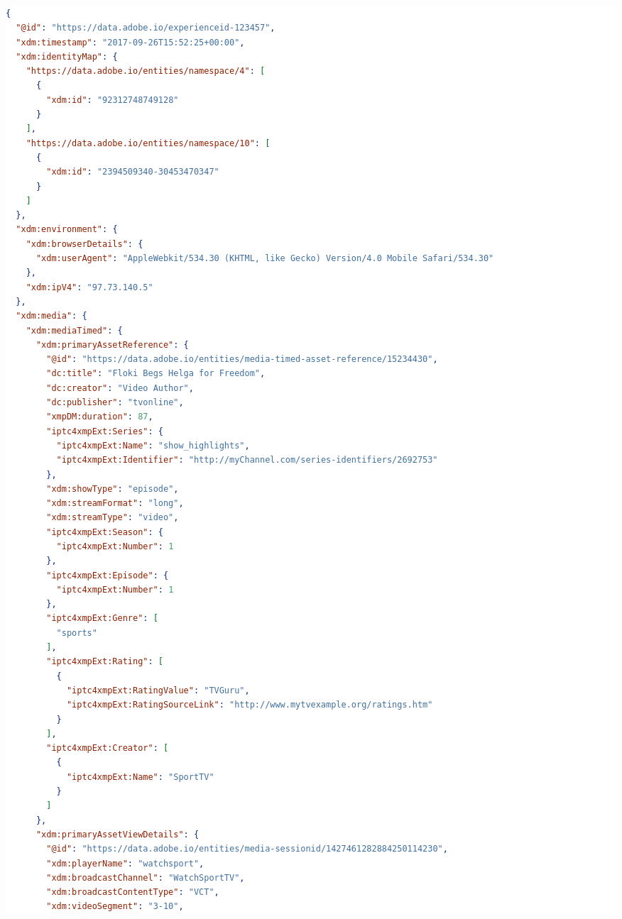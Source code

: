 ```json
{
  "@id": "https://data.adobe.io/experienceid-123457",
  "xdm:timestamp": "2017-09-26T15:52:25+00:00",
  "xdm:identityMap": {
    "https://data.adobe.io/entities/namespace/4": [
      {
        "xdm:id": "92312748749128"
      }
    ],
    "https://data.adobe.io/entities/namespace/10": [
      {
        "xdm:id": "2394509340-30453470347"
      }
    ]
  },
  "xdm:environment": {
    "xdm:browserDetails": {
      "xdm:userAgent": "AppleWebkit/534.30 (KHTML, like Gecko) Version/4.0 Mobile Safari/534.30"
    },
    "xdm:ipV4": "97.73.140.5"
  },
  "xdm:media": {
    "xdm:mediaTimed": {
      "xdm:primaryAssetReference": {
        "@id": "https://data.adobe.io/entities/media-timed-asset-reference/15234430",
        "dc:title": "Floki Begs Helga for Freedom",
        "dc:creator": "Video Author",
        "dc:publisher": "tvonline",
        "xmpDM:duration": 87,
        "iptc4xmpExt:Series": {
          "iptc4xmpExt:Name": "show_highlights",
          "iptc4xmpExt:Identifier": "http://myChannel.com/series-identifiers/2692753"
        },
        "xdm:showType": "episode",
        "xdm:streamFormat": "long",
        "xdm:streamType": "video",
        "iptc4xmpExt:Season": {
          "iptc4xmpExt:Number": 1
        },
        "iptc4xmpExt:Episode": {
          "iptc4xmpExt:Number": 1
        },
        "iptc4xmpExt:Genre": [
          "sports"
        ],
        "iptc4xmpExt:Rating": [
          {
            "iptc4xmpExt:RatingValue": "TVGuru",
            "iptc4xmpExt:RatingSourceLink": "http://www.mytvexample.org/ratings.htm"
          }
        ],
        "iptc4xmpExt:Creator": [
          {
            "iptc4xmpExt:Name": "SportTV"
          }
        ]
      },
      "xdm:primaryAssetViewDetails": {
        "@id": "https://data.adobe.io/entities/media-sessionid/1427461282884250114230",
        "xdm:playerName": "watchsport",
        "xdm:broadcastChannel": "WatchSportTV",
        "xdm:broadcastContentType": "VCT",
        "xdm:videoSegment": "3-10",
```